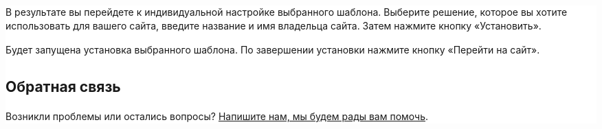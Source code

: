 В результате вы перейдете к индивидуальной настройке выбранного шаблона. Выберите решение, которое вы хотите использовать для вашего сайта, введите название и имя владельца сайта. Затем нажмите кнопку «Установить».

Будет запущена установка выбранного шаблона. По завершении установки нажмите кнопку «Перейти на сайт».

## Обратная связь

Возникли проблемы или остались вопросы? [Напишите нам, мы будем рады вам помочь](https://mcs.mail.ru/help/contact-us).
